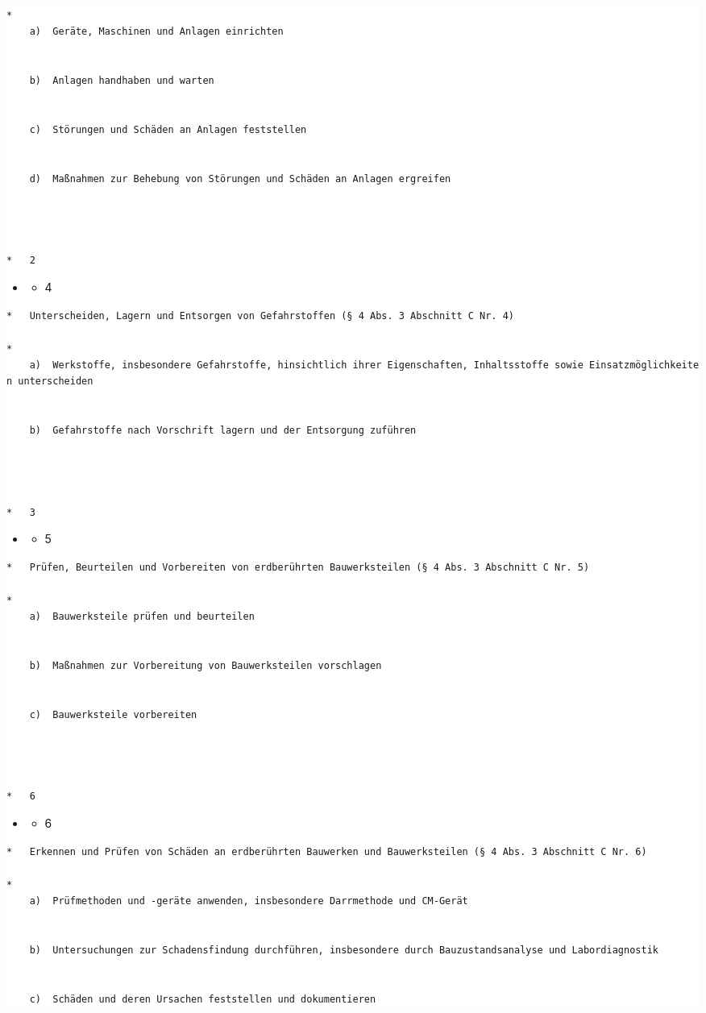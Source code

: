     *
        a)  Geräte, Maschinen und Anlagen einrichten


        b)  Anlagen handhaben und warten


        c)  Störungen und Schäden an Anlagen feststellen


        d)  Maßnahmen zur Behebung von Störungen und Schäden an Anlagen ergreifen




    *   2


*    *   4

    *   Unterscheiden, Lagern und Entsorgen von Gefahrstoffen (§ 4 Abs. 3 Abschnitt C Nr. 4)

    *
        a)  Werkstoffe, insbesondere Gefahrstoffe, hinsichtlich ihrer Eigenschaften, Inhaltsstoffe sowie Einsatzmöglichkeiten unterscheiden


        b)  Gefahrstoffe nach Vorschrift lagern und der Entsorgung zuführen




    *   3


*    *   5

    *   Prüfen, Beurteilen und Vorbereiten von erdberührten Bauwerksteilen (§ 4 Abs. 3 Abschnitt C Nr. 5)

    *
        a)  Bauwerksteile prüfen und beurteilen


        b)  Maßnahmen zur Vorbereitung von Bauwerksteilen vorschlagen


        c)  Bauwerksteile vorbereiten




    *   6


*    *   6

    *   Erkennen und Prüfen von Schäden an erdberührten Bauwerken und Bauwerksteilen (§ 4 Abs. 3 Abschnitt C Nr. 6)

    *
        a)  Prüfmethoden und -geräte anwenden, insbesondere Darrmethode und CM-Gerät


        b)  Untersuchungen zur Schadensfindung durchführen, insbesondere durch Bauzustandsanalyse und Labordiagnostik


        c)  Schäden und deren Ursachen feststellen und dokumentieren
